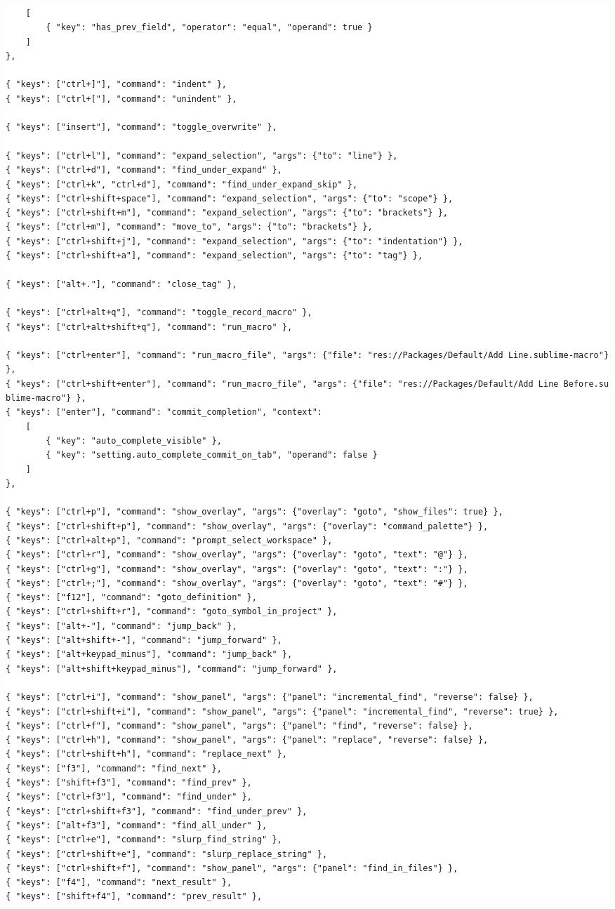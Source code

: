 		[
			{ "key": "has_prev_field", "operator": "equal", "operand": true }
		]
	},

	{ "keys": ["ctrl+]"], "command": "indent" },
	{ "keys": ["ctrl+["], "command": "unindent" },

	{ "keys": ["insert"], "command": "toggle_overwrite" },

	{ "keys": ["ctrl+l"], "command": "expand_selection", "args": {"to": "line"} },
	{ "keys": ["ctrl+d"], "command": "find_under_expand" },
	{ "keys": ["ctrl+k", "ctrl+d"], "command": "find_under_expand_skip" },
	{ "keys": ["ctrl+shift+space"], "command": "expand_selection", "args": {"to": "scope"} },
	{ "keys": ["ctrl+shift+m"], "command": "expand_selection", "args": {"to": "brackets"} },
	{ "keys": ["ctrl+m"], "command": "move_to", "args": {"to": "brackets"} },
	{ "keys": ["ctrl+shift+j"], "command": "expand_selection", "args": {"to": "indentation"} },
	{ "keys": ["ctrl+shift+a"], "command": "expand_selection", "args": {"to": "tag"} },

	{ "keys": ["alt+."], "command": "close_tag" },

	{ "keys": ["ctrl+alt+q"], "command": "toggle_record_macro" },
	{ "keys": ["ctrl+alt+shift+q"], "command": "run_macro" },

	{ "keys": ["ctrl+enter"], "command": "run_macro_file", "args": {"file": "res://Packages/Default/Add Line.sublime-macro"} },
	{ "keys": ["ctrl+shift+enter"], "command": "run_macro_file", "args": {"file": "res://Packages/Default/Add Line Before.sublime-macro"} },
	{ "keys": ["enter"], "command": "commit_completion", "context":
		[
			{ "key": "auto_complete_visible" },
			{ "key": "setting.auto_complete_commit_on_tab", "operand": false }
		]
	},

	{ "keys": ["ctrl+p"], "command": "show_overlay", "args": {"overlay": "goto", "show_files": true} },
	{ "keys": ["ctrl+shift+p"], "command": "show_overlay", "args": {"overlay": "command_palette"} },
	{ "keys": ["ctrl+alt+p"], "command": "prompt_select_workspace" },
	{ "keys": ["ctrl+r"], "command": "show_overlay", "args": {"overlay": "goto", "text": "@"} },
	{ "keys": ["ctrl+g"], "command": "show_overlay", "args": {"overlay": "goto", "text": ":"} },
	{ "keys": ["ctrl+;"], "command": "show_overlay", "args": {"overlay": "goto", "text": "#"} },
	{ "keys": ["f12"], "command": "goto_definition" },
	{ "keys": ["ctrl+shift+r"], "command": "goto_symbol_in_project" },
	{ "keys": ["alt+-"], "command": "jump_back" },
	{ "keys": ["alt+shift+-"], "command": "jump_forward" },
	{ "keys": ["alt+keypad_minus"], "command": "jump_back" },
	{ "keys": ["alt+shift+keypad_minus"], "command": "jump_forward" },

	{ "keys": ["ctrl+i"], "command": "show_panel", "args": {"panel": "incremental_find", "reverse": false} },
	{ "keys": ["ctrl+shift+i"], "command": "show_panel", "args": {"panel": "incremental_find", "reverse": true} },
	{ "keys": ["ctrl+f"], "command": "show_panel", "args": {"panel": "find", "reverse": false} },
	{ "keys": ["ctrl+h"], "command": "show_panel", "args": {"panel": "replace", "reverse": false} },
	{ "keys": ["ctrl+shift+h"], "command": "replace_next" },
	{ "keys": ["f3"], "command": "find_next" },
	{ "keys": ["shift+f3"], "command": "find_prev" },
	{ "keys": ["ctrl+f3"], "command": "find_under" },
	{ "keys": ["ctrl+shift+f3"], "command": "find_under_prev" },
	{ "keys": ["alt+f3"], "command": "find_all_under" },
	{ "keys": ["ctrl+e"], "command": "slurp_find_string" },
	{ "keys": ["ctrl+shift+e"], "command": "slurp_replace_string" },
	{ "keys": ["ctrl+shift+f"], "command": "show_panel", "args": {"panel": "find_in_files"} },
	{ "keys": ["f4"], "command": "next_result" },
	{ "keys": ["shift+f4"], "command": "prev_result" },
